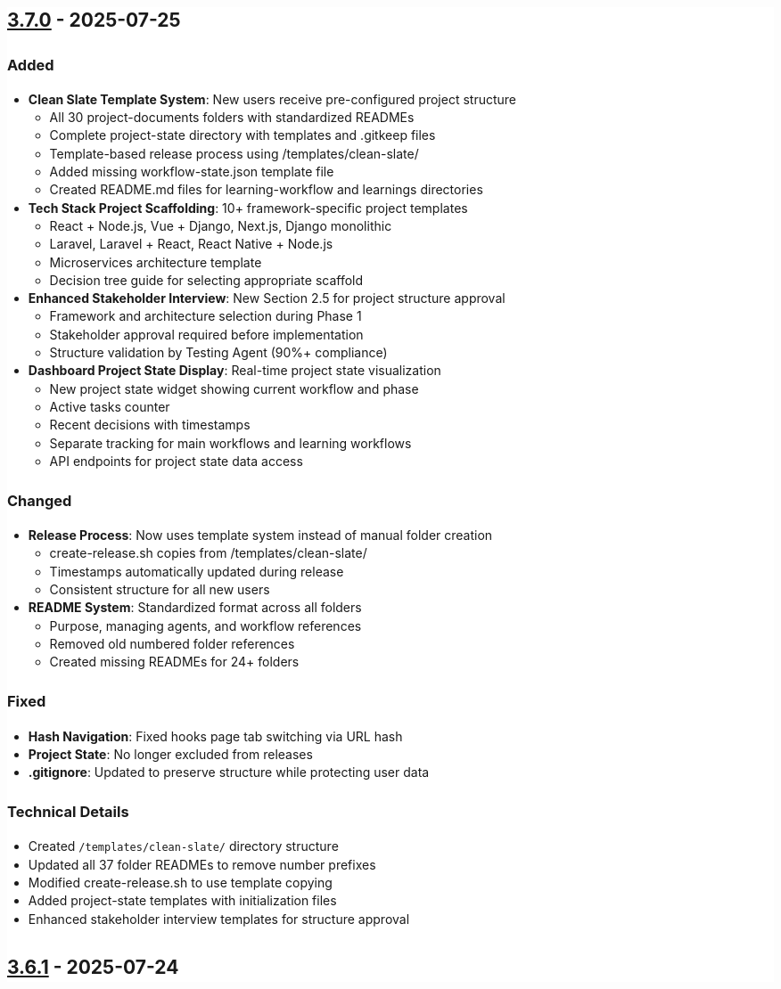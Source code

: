 ## [3.7.0] - 2025-07-25

### Added
- **Clean Slate Template System**: New users receive pre-configured project structure
  - All 30 project-documents folders with standardized READMEs
  - Complete project-state directory with templates and .gitkeep files
  - Template-based release process using /templates/clean-slate/
  - Added missing workflow-state.json template file
  - Created README.md files for learning-workflow and learnings directories
- **Tech Stack Project Scaffolding**: 10+ framework-specific project templates
  - React + Node.js, Vue + Django, Next.js, Django monolithic
  - Laravel, Laravel + React, React Native + Node.js
  - Microservices architecture template
  - Decision tree guide for selecting appropriate scaffold
- **Enhanced Stakeholder Interview**: New Section 2.5 for project structure approval
  - Framework and architecture selection during Phase 1
  - Stakeholder approval required before implementation
  - Structure validation by Testing Agent (90%+ compliance)
- **Dashboard Project State Display**: Real-time project state visualization
  - New project state widget showing current workflow and phase
  - Active tasks counter
  - Recent decisions with timestamps
  - Separate tracking for main workflows and learning workflows
  - API endpoints for project state data access

### Changed
- **Release Process**: Now uses template system instead of manual folder creation
  - create-release.sh copies from /templates/clean-slate/
  - Timestamps automatically updated during release
  - Consistent structure for all new users
- **README System**: Standardized format across all folders
  - Purpose, managing agents, and workflow references
  - Removed old numbered folder references
  - Created missing READMEs for 24+ folders

### Fixed
- **Hash Navigation**: Fixed hooks page tab switching via URL hash
- **Project State**: No longer excluded from releases
- **.gitignore**: Updated to preserve structure while protecting user data

### Technical Details
- Created `/templates/clean-slate/` directory structure
- Updated all 37 folder READMEs to remove number prefixes
- Modified create-release.sh to use template copying
- Added project-state templates with initialization files
- Enhanced stakeholder interview templates for structure approval

## [3.6.1] - 2025-07-24


[7.0.0]: https://github.com/DiscDev/agile-ai-agents/releases/tag/v7.0.0
[6.2.1]: https://github.com/DiscDev/agile-ai-agents/releases/tag/v6.2.1
[6.2.0]: https://github.com/DiscDev/agile-ai-agents/releases/tag/v6.2.0
[6.0.0]: https://github.com/DiscDev/agile-ai-agents/releases/tag/v6.0.0
[5.0.0]: https://github.com/DiscDev/agile-ai-agents/releases/tag/v5.0.0
[4.7.0]: https://github.com/DiscDev/agile-ai-agents/releases/tag/v4.7.0
[4.6.0]: https://github.com/DiscDev/agile-ai-agents/releases/tag/v4.6.0
[4.5.0]: https://github.com/DiscDev/agile-ai-agents/releases/tag/v4.5.0
[4.4.0]: https://github.com/DiscDev/agile-ai-agents/releases/tag/v4.4.0
[4.3.0]: https://github.com/DiscDev/agile-ai-agents/releases/tag/v4.3.0
[4.2.0]: https://github.com/DiscDev/agile-ai-agents/releases/tag/v4.2.0
[4.1.0]: https://github.com/DiscDev/agile-ai-agents/releases/tag/v4.1.0
[4.0.0]: https://github.com/DiscDev/agile-ai-agents/releases/tag/v4.0.0
[3.9.0]: https://github.com/DiscDev/agile-ai-agents/releases/tag/v3.9.0
[3.8.0]: https://github.com/DiscDev/agile-ai-agents/releases/tag/v3.8.0
[3.7.0]: https://github.com/DiscDev/agile-ai-agents/releases/tag/v3.7.0
[3.6.1]: https://github.com/DiscDev/agile-ai-agents/releases/tag/v3.6.1
[3.6.0]: https://github.com/DiscDev/agile-ai-agents/releases/tag/v3.6.0
[3.5.0]: https://github.com/DiscDev/agile-ai-agents/releases/tag/v3.5.0
[3.4.0]: https://github.com/DiscDev/agile-ai-agents/releases/tag/v3.4.0
[3.3.0]: https://github.com/DiscDev/agile-ai-agents/releases/tag/v3.3.0
[3.2.0]: https://github.com/DiscDev/agile-ai-agents/releases/tag/v3.2.0
[3.1.0]: https://github.com/DiscDev/agile-ai-agents/releases/tag/v3.1.0
[3.0.0]: https://github.com/DiscDev/agile-ai-agents/releases/tag/v3.0.0
[2.1.0]: https://github.com/DiscDev/agile-ai-agents/releases/tag/v2.1.0
[2.0.0]: https://github.com/DiscDev/agile-ai-agents/releases/tag/v2.0.0
[1.0.0]: https://github.com/DiscDev/agile-ai-agents/releases/tag/v1.0.0